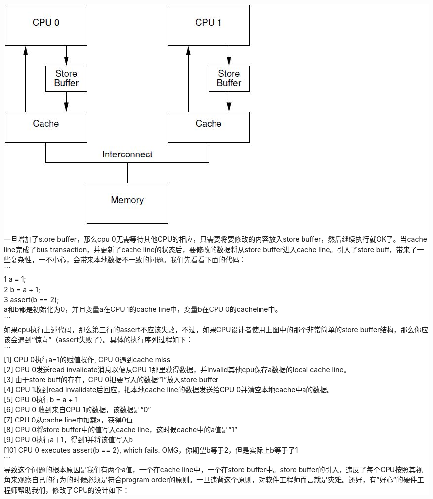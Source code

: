 ![](assets/1605598234-4638c46b5bd4fe47ef214207da532dbb.jpg)

  

一旦增加了store buffer，那么cpu 0无需等待其他CPU的相应，只需要将要修改的内容放入store buffer，然后继续执行就OK了。当cache line完成了bus transaction，并更新了cache line的状态后，要修改的数据将从store buffer进入cache line。引入了store buff，带来了一些复杂性，一不小心，会带来本地数据不一致的问题。我们先看看下面的代码：  
\`\`\`  
1 a = 1;   
2 b = a + 1;   
3 assert(b == 2);  
a和b都是初始化为0，并且变量a在CPU 1的cache line中，变量b在CPU 0的cacheline中。  
\`\`\`  
如果cpu执行上述代码，那么第三行的assert不应该失败，不过，如果CPU设计者使用上图中的那个非常简单的store buffer结构，那么你应该会遇到“惊喜”（assert失败了）。具体的执行序列过程如下：  
\`\`\`  
\[1\] CPU 0执行a=1的赋值操作, CPU 0遇到cache miss  
\[2\] CPU 0发送read invalidate消息以便从CPU 1那里获得数据，并invalid其他cpu保存a数据的local cache line。  
\[3\] 由于store buff的存在，CPU 0把要写入的数据“1”放入store buffer  
\[4\] CPU 1收到read invalidate后回应，把本地cache line的数据发送给CPU 0并清空本地cache中a的数据。  
\[5\] CPU 0执行b = a + 1  
\[6\] CPU 0 收到来自CPU 1的数据，该数据是“0”  
\[7\] CPU 0从cache line中加载a，获得0值  
\[8\] CPU 0将store buffer中的值写入cache line，这时候cache中的a值是“1”  
\[9\] CPU 0执行a＋1，得到1并将该值写入b  
\[10\] CPU 0 executes assert(b == 2), which fails. OMG，你期望b等于2，但是实际上b等于了1  
\`\`\`  
导致这个问题的根本原因是我们有两个a值，一个在cache line中，一个在store buffer中。store buffer的引入，违反了每个CPU按照其视角来观察自己的行为的时候必须是符合program order的原则。一旦违背这个原则，对软件工程师而言就是灾难。还好，有”好心“的硬件工程师帮助我们，修改了CPU的设计如下：  
